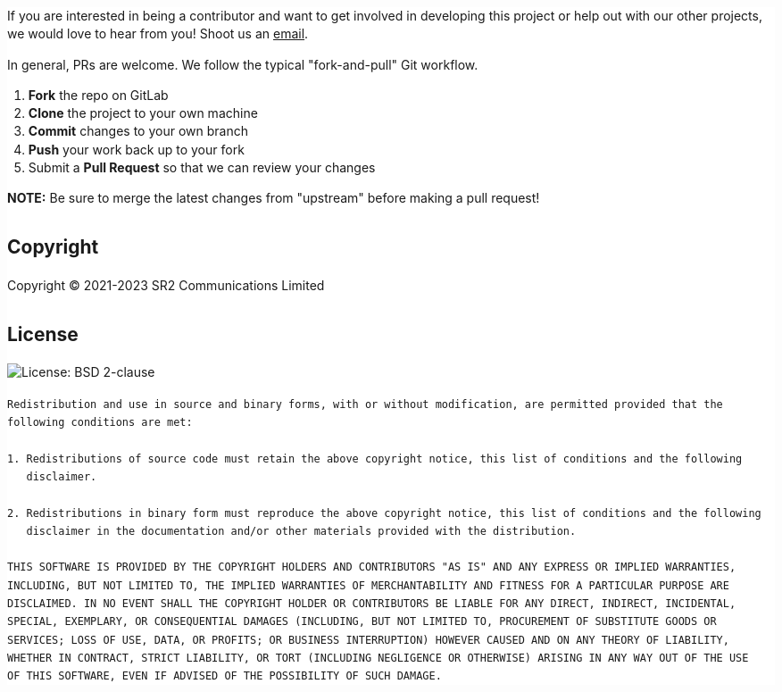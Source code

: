 If you are interested in being a contributor and want to get involved in developing this project or help out with our other projects, we would love to hear from you! Shoot us an [email][email].

In general, PRs are welcome. We follow the typical "fork-and-pull" Git workflow.

 1. **Fork** the repo on GitLab
 2. **Clone** the project to your own machine
 3. **Commit** changes to your own branch
 4. **Push** your work back up to your fork
 5. Submit a **Pull Request** so that we can review your changes

**NOTE:** Be sure to merge the latest changes from "upstream" before making a pull request!


## Copyright

Copyright © 2021-2023 SR2 Communications Limited












## License

![License: BSD 2-clause](https://img.shields.io/badge/License-BSD%202--clause-blue)

```text
Redistribution and use in source and binary forms, with or without modification, are permitted provided that the
following conditions are met:

1. Redistributions of source code must retain the above copyright notice, this list of conditions and the following
   disclaimer.

2. Redistributions in binary form must reproduce the above copyright notice, this list of conditions and the following
   disclaimer in the documentation and/or other materials provided with the distribution.

THIS SOFTWARE IS PROVIDED BY THE COPYRIGHT HOLDERS AND CONTRIBUTORS "AS IS" AND ANY EXPRESS OR IMPLIED WARRANTIES,
INCLUDING, BUT NOT LIMITED TO, THE IMPLIED WARRANTIES OF MERCHANTABILITY AND FITNESS FOR A PARTICULAR PURPOSE ARE
DISCLAIMED. IN NO EVENT SHALL THE COPYRIGHT HOLDER OR CONTRIBUTORS BE LIABLE FOR ANY DIRECT, INDIRECT, INCIDENTAL,
SPECIAL, EXEMPLARY, OR CONSEQUENTIAL DAMAGES (INCLUDING, BUT NOT LIMITED TO, PROCUREMENT OF SUBSTITUTE GOODS OR
SERVICES; LOSS OF USE, DATA, OR PROFITS; OR BUSINESS INTERRUPTION) HOWEVER CAUSED AND ON ANY THEORY OF LIABILITY,
WHETHER IN CONTRACT, STRICT LIABILITY, OR TORT (INCLUDING NEGLIGENCE OR OTHERWISE) ARISING IN ANY WAY OUT OF THE USE
OF THIS SOFTWARE, EVEN IF ADVISED OF THE POSSIBILITY OF SUCH DAMAGE.
```


  [irlxyz_homepage]: https://gitlab.com/irlxyz
  [irlxyz_avatar]: https://gitlab.com/uploads/-/system/user/avatar/5895869/avatar.png?width=130
  [logo]: https://www.sr2.uk/readme/logo.png
  [website]: https://www.sr2.uk/?utm_source=gitlab&utm_medium=readme&utm_campaign=sr2c/terraform-aws-bc-smart-proxy-instance&utm_content=website
  [gitlab]: https://www.gitlab.com/sr2c
  [contact]: https://www.sr2.uk/
  [matrix]: https://matrix.to/#/%23dev:sr2.uk
  [linkedin]: https://www.linkedin.com/company/sr2uk/
  [email]: mailto:contact@sr2.uk
  [readme_header_img]: https://www.sr2.uk/readme/paid-support.png
  [readme_header_link]: https://www.sr2.uk/?utm_source=gitlab&utm_medium=readme&utm_campaign=sr2c/terraform-aws-bc-smart-proxy-instance&utm_content=readme_header_link
  [readme_commercial_support_img]: https://www.sr2.uk/readme/paid-support.png
  [readme_commercial_support_link]: https://www.sr2.uk/?utm_source=gitlab&utm_medium=readme&utm_campaign=sr2c/terraform-aws-bc-smart-proxy-instance&utm_content=readme_commercial_support_link
  [trans_rights]: https://img.shields.io/badge/Trans%20Rights-Human%20Rights-lightblue?logo=data:img/png;base64,iVBORw0KGgoAAAANSUhEUgAAABAAAAAQCAIAAACQkWg2AAAAGXRFWHRTb2Z0d2FyZQBBZG9iZSBJbWFnZVJlYWR5ccllPAAAADVJREFUeNpijD73i4EUwMRAIiBZA+PXlTsGm5P+//8/yJzE8m3VzkHmJNL9kKbqNMicBBBgAM3lCr5JiK9jAAAAAElFTkSuQmCC